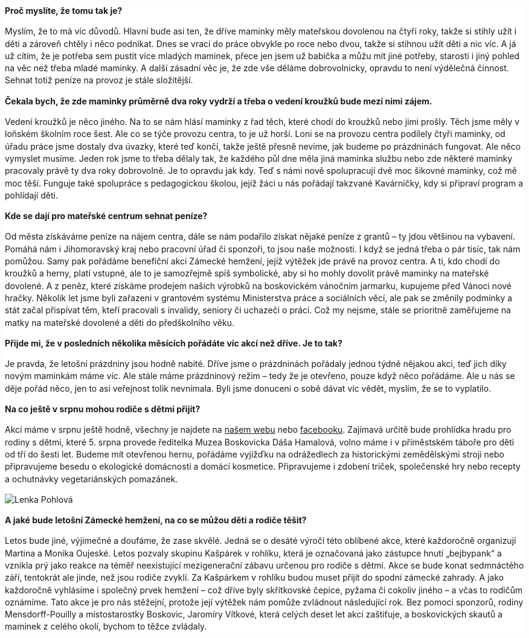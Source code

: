**Proč myslíte, že tomu tak je?** 

Myslím, že to má víc důvodů. Hlavní bude asi ten, že dříve maminky měly mateřskou dovolenou na čtyři roky, takže si stihly užít i děti a zároveň chtěly i něco podnikat. Dnes se vrací do práce obvykle po roce nebo dvou, takže si stihnou užít děti a nic víc. A já už cítím, že je potřeba sem pustit více mladých maminek, přece jen jsem už babička a můžu mít jiné potřeby, starosti i jiný pohled na věc než třeba mladé maminky. A další zásadní věc je, že zde vše děláme dobrovolnicky, opravdu to není výdělečná činnost. Sehnat totiž peníze na provoz je stále složitější. 

**Čekala bych, že zde maminky průměrně dva roky vydrží a třeba o vedení kroužků bude mezi nimi zájem.** 

Vedení kroužků je něco jiného. Na to se nám hlásí maminky z řad těch, které chodí do kroužků nebo jimi prošly. Těch jsme měly v loňském školním roce šest. Ale co se týče provozu centra, to je už horší. Loni se na provozu centra podílely čtyři maminky, od úřadu práce jsme dostaly dva úvazky, které teď končí, takže ještě přesně nevíme, jak budeme po prázdninách fungovat. Ale něco vymyslet musíme. Jeden rok jsme to třeba dělaly tak, že každého půl dne měla jiná maminka službu nebo zde některé maminky pracovaly právě ty dva roky dobrovolně. Je to opravdu jak kdy. Teď s námi nově spolupracují dvě moc šikovné maminky, což mě moc těší. Funguje také spolupráce s pedagogickou školou, jejíž žáci u nás pořádají takzvané Kavárničky, kdy si připraví program a pohlídají děti.  

**Kde se dají pro mateřské centrum sehnat peníze?** 

Od města získáváme peníze na nájem centra, dále se nám podařilo získat nějaké peníze z grantů – ty jdou většinou na vybavení. Pomáhá nám i Jihomoravský kraj nebo pracovní úřad či sponzoři, to jsou naše možnosti. I když se jedná třeba o pár tisíc, tak nám pomůžou. Samy pak pořádáme benefiční akci Zámecké hemžení, jejíž výtěžek jde právě na provoz centra. A ti, kdo chodí do kroužků a herny, platí vstupné, ale to je samozřejmě spíš symbolické, aby si ho mohly dovolit právě maminky na mateřské dovolené. A z peněz, které získáme prodejem našich výrobků na boskovickém vánočním jarmarku, kupujeme před Vánoci nové hračky. Několik let jsme byli zařazeni v grantovém systému Ministerstva práce a sociálních věcí, ale pak se změnily podmínky a stát začal přispívat těm, kteří pracovali s invalidy, seniory či uchazeči o práci. Což my nejsme, stále se prioritně zaměřujeme na matky na mateřské dovolené a děti do předškolního věku. 

**Přijde mi, že v posledních několika měsících pořádáte víc akcí než dříve. Je to tak?** 

Je pravda, že letošní prázdniny jsou hodně nabité. Dříve jsme o prázdninách pořádaly jednou týdně nějakou akci, teď jich díky novým maminkám máme víc. Ale stále máme prázdninový režim – tedy že je otevřeno, pouze když něco pořádáme. Ale u nás se děje pořád něco, jen to asi veřejnost tolik nevnímala. Byli jsme donuceni o sobě dávat víc vědět, myslím, že se to vyplatilo. 

**Na co ještě v srpnu mohou rodiče s dětmi přijít?** 

Akcí máme v srpnu ještě hodně, všechny je najdete na [našem webu](http://mcboskovice.webnode.cz/) nebo [facebooku](https://www.facebook.com/Mate%C5%99sk%C3%A9-centrum-Boskovice-102151246526765/?fref=ts). Zajímavá určitě bude prohlídka hradu pro rodiny s dětmi, které 5. srpna provede ředitelka Muzea Boskovicka Dáša Hamalová, volno máme i v příměstském táboře pro děti od tří do šesti let. Budeme mít otevřenou hernu, pořádáme vyjížďku na odrážedlech za historickými zemědělskými stroji nebo připravujeme besedu o ekologické domácnosti a domácí kosmetice.  Připravujeme i zdobení triček, společenské hry nebo recepty a ochutnávky vegetariánských pomazánek. 

<img src="http://i.ohlasy.info/BxkBxx6.jpg" alt="Lenka Pohlová" class="img-responsive img-popup" data-author="Tomáš Trumpeš">

**A jaké bude letošní Zámecké hemžení, na co se můžou děti a rodiče těšit?** 

Letos bude jiné, výjimečné a doufáme, že zase skvělé. Jedná se o desáté výročí této oblíbené akce, které každoročně organizují Martina a Monika Oujeské. Letos pozvaly skupinu Kašpárek v rohlíku, která je označovaná jako zástupce hnutí „bejbypank“ a vznikla prý jako reakce na téměř neexistující mezigenerační zábavu určenou pro rodiče s dětmi. Akce se bude konat sedmnáctého září, tentokrát ale jinde, než jsou rodiče zvyklí. Za Kašpárkem v rohlíku budou muset přijít do spodní zámecké zahrady. A jako každoročně vyhlásíme i společný prvek hemžení – což dříve byly skřítkovské čepice, pyžama či cokoliv jiného – a včas to rodičům oznámíme. Tato akce je pro nás stěžejní, protože její výtěžek nám pomůže zvládnout následující rok. Bez pomoci sponzorů, rodiny Mensdorff-Pouilly a místostarostky Boskovic, Jaromíry Vítkové, která celých deset let akci zaštiťuje, a boskovických skautů a maminek z celého okolí, bychom to těžce zvládaly. 
